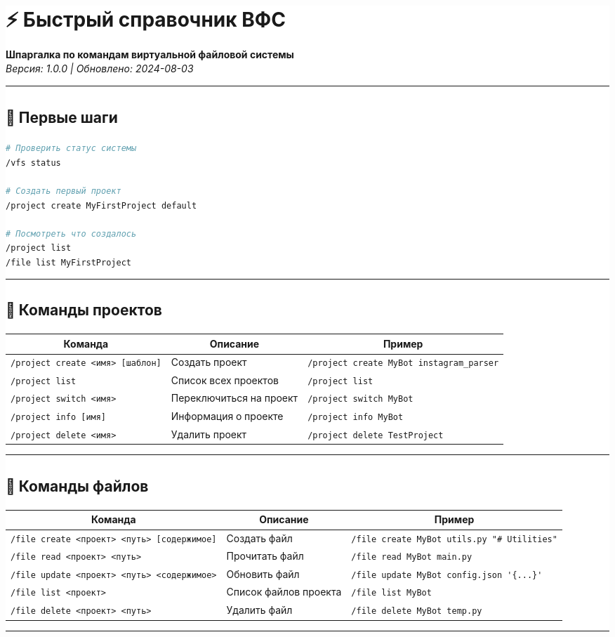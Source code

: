 # ⚡ Быстрый справочник ВФС

**Шпаргалка по командам виртуальной файловой системы**  
*Версия: 1.0.0 | Обновлено: 2024-08-03*

---

## 🚀 Первые шаги

```bash
# Проверить статус системы
/vfs status

# Создать первый проект  
/project create MyFirstProject default

# Посмотреть что создалось
/project list
/file list MyFirstProject
```

---

## 📂 Команды проектов

| Команда | Описание | Пример |
|---------|----------|--------|
| `/project create <имя> [шаблон]` | Создать проект | `/project create MyBot instagram_parser` |
| `/project list` | Список всех проектов | `/project list` |  
| `/project switch <имя>` | Переключиться на проект | `/project switch MyBot` |
| `/project info [имя]` | Информация о проекте | `/project info MyBot` |
| `/project delete <имя>` | Удалить проект | `/project delete TestProject` |

---

## 📄 Команды файлов

| Команда | Описание | Пример |
|---------|----------|--------|
| `/file create <проект> <путь> [содержимое]` | Создать файл | `/file create MyBot utils.py "# Utilities"` |
| `/file read <проект> <путь>` | Прочитать файл | `/file read MyBot main.py` |
| `/file update <проект> <путь> <содержимое>` | Обновить файл | `/file update MyBot config.json '{...}'` |
| `/file list <проект>` | Список файлов проекта | `/file list MyBot` |
| `/file delete <проект> <путь>` | Удалить файл | `/file delete MyBot temp.py` |

---
